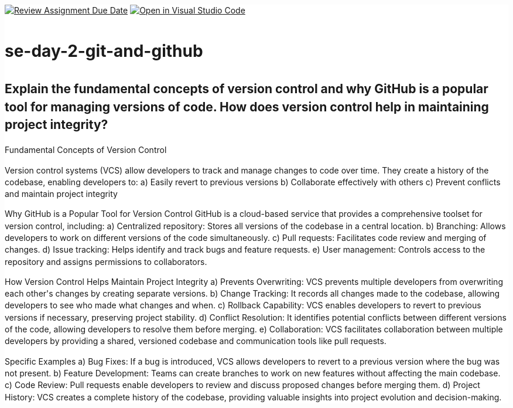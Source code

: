 [![Review Assignment Due Date](https://classroom.github.com/assets/deadline-readme-button-22041afd0340ce965d47ae6ef1cefeee28c7c493a6346c4f15d667ab976d596c.svg)](https://classroom.github.com/a/8wgCKhpZ)
[![Open in Visual Studio Code](https://classroom.github.com/assets/open-in-vscode-2e0aaae1b6195c2367325f4f02e2d04e9abb55f0b24a779b69b11b9e10269abc.svg)](https://classroom.github.com/online_ide?assignment_repo_id=15586350&assignment_repo_type=AssignmentRepo)
# se-day-2-git-and-github
## Explain the fundamental concepts of version control and why GitHub is a popular tool for managing versions of code. How does version control help in maintaining project integrity?

Fundamental Concepts of Version Control

Version control systems (VCS) allow developers to track and manage changes to code over time. They create a history of the codebase, enabling developers to:
a) Easily revert to previous versions
b) Collaborate effectively with others
c) Prevent conflicts and maintain project integrity

Why GitHub is a Popular Tool for Version Control
GitHub is a cloud-based service that provides a comprehensive toolset for version control, including:
a) Centralized repository: Stores all versions of the codebase in a central location.
b) Branching: Allows developers to work on different versions of the code simultaneously.
c) Pull requests: Facilitates code review and merging of changes.
d) Issue tracking: Helps identify and track bugs and feature requests.
e) User management: Controls access to the repository and assigns permissions to collaborators.

How Version Control Helps Maintain Project Integrity
a) Prevents Overwriting: VCS prevents multiple developers from overwriting each other's changes by creating separate versions.
b) Change Tracking: It records all changes made to the codebase, allowing developers to see who made what changes and when.
c) Rollback Capability: VCS enables developers to revert to previous versions if necessary, preserving project stability.
d) Conflict Resolution: It identifies potential conflicts between different versions of the code, allowing developers to resolve them before merging.
e) Collaboration: VCS facilitates collaboration between multiple developers by providing a shared, versioned codebase and communication tools like pull requests.

Specific Examples
a) Bug Fixes: If a bug is introduced, VCS allows developers to revert to a previous version where the bug was not present.
b) Feature Development: Teams can create branches to work on new features without affecting the main codebase.
c) Code Review: Pull requests enable developers to review and discuss proposed changes before merging them.
d) Project History: VCS creates a complete history of the codebase, providing valuable insights into project evolution and decision-making.
